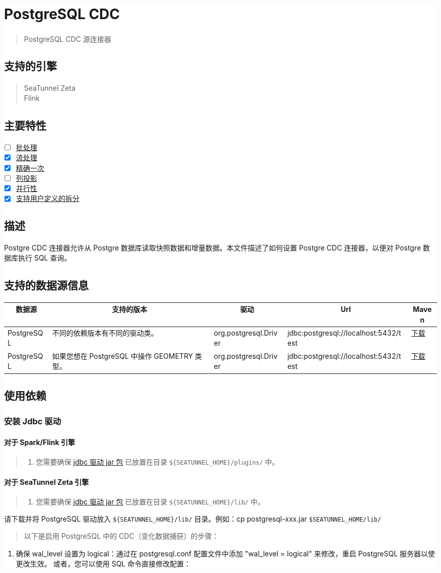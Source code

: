 # PostgreSQL CDC

> PostgreSQL CDC 源连接器

## 支持的引擎

> SeaTunnel Zeta<br/>
> Flink <br/>

## 主要特性

- [ ] [批处理](../../concept/connector-v2-features.md)
- [x] [流处理](../../concept/connector-v2-features.md)
- [x] [精确一次](../../concept/connector-v2-features.md)
- [ ] [列投影](../../concept/connector-v2-features.md)
- [x] [并行性](../../concept/connector-v2-features.md)
- [x] [支持用户定义的拆分](../../concept/connector-v2-features.md)

## 描述

Postgre CDC 连接器允许从 Postgre 数据库读取快照数据和增量数据。本文件描述了如何设置 Postgre CDC 连接器，以便对 Postgre 数据库执行 SQL 查询。

## 支持的数据源信息

| 数据源      |                     支持的版本                      |        驱动        |                  Url                  |                                  Maven                                   |
|------------|-----------------------------------------------------|---------------------|---------------------------------------|--------------------------------------------------------------------------|
| PostgreSQL | 不同的依赖版本有不同的驱动类。                       | org.postgresql.Driver | jdbc:postgresql://localhost:5432/test | [下载](https://mvnrepository.com/artifact/org.postgresql/postgresql) |
| PostgreSQL | 如果您想在 PostgreSQL 中操作 GEOMETRY 类型。        | org.postgresql.Driver | jdbc:postgresql://localhost:5432/test | [下载](https://mvnrepository.com/artifact/net.postgis/postgis-jdbc)  |

## 使用依赖

### 安装 Jdbc 驱动

#### 对于 Spark/Flink 引擎

> 1. 您需要确保 [jdbc 驱动 jar 包](https://mvnrepository.com/artifact/org.postgresql/postgresql) 已放置在目录 `${SEATUNNEL_HOME}/plugins/` 中。

#### 对于 SeaTunnel Zeta 引擎

> 1. 您需要确保 [jdbc 驱动 jar 包](https://mvnrepository.com/artifact/org.postgresql/postgresql) 已放置在目录 `${SEATUNNEL_HOME}/lib/` 中。

请下载并将 PostgreSQL 驱动放入 `${SEATUNNEL_HOME}/lib/` 目录。例如：cp postgresql-xxx.jar `$SEATUNNEL_HOME/lib/`

> 以下是启用 PostgreSQL 中的 CDC（变化数据捕获）的步骤：

1. 确保 wal_level 设置为 logical：通过在 postgresql.conf 配置文件中添加 "wal_level = logical" 来修改，重启 PostgreSQL 服务器以使更改生效。
   或者，您可以使用 SQL 命令直接修改配置：
